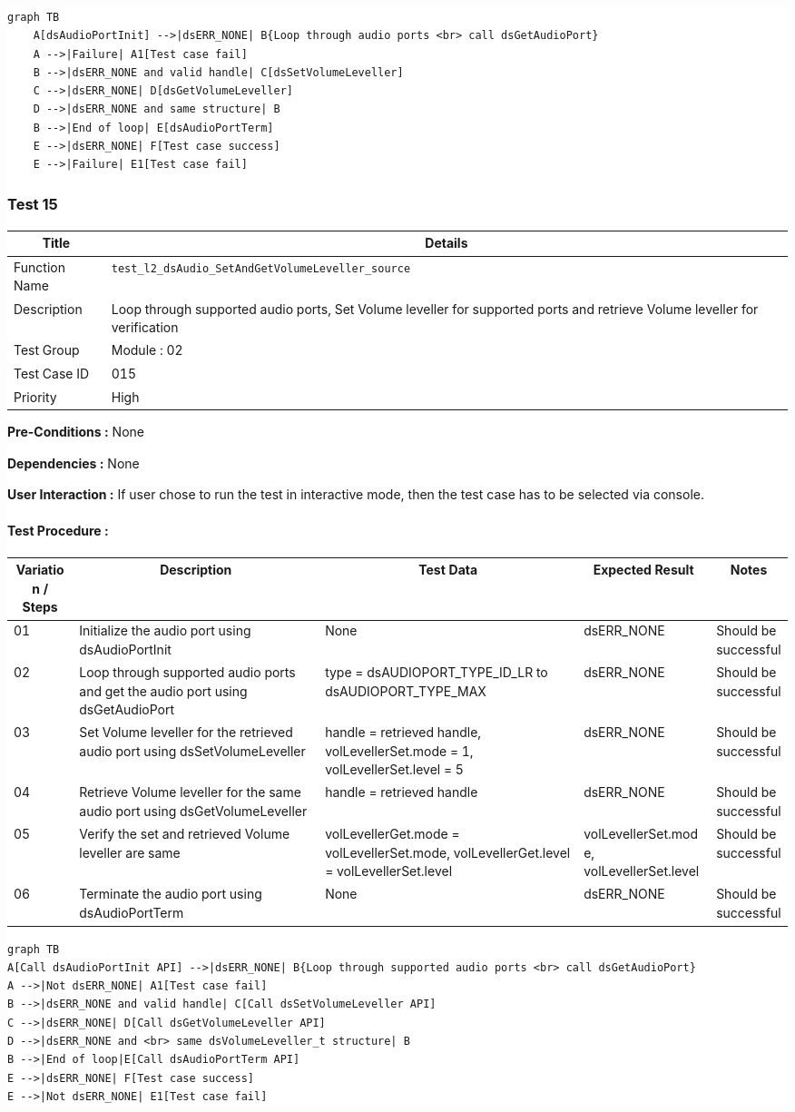 
```mermaid
graph TB
    A[dsAudioPortInit] -->|dsERR_NONE| B{Loop through audio ports <br> call dsGetAudioPort}
    A -->|Failure| A1[Test case fail]
    B -->|dsERR_NONE and valid handle| C[dsSetVolumeLeveller]
    C -->|dsERR_NONE| D[dsGetVolumeLeveller]
    D -->|dsERR_NONE and same structure| B
    B -->|End of loop| E[dsAudioPortTerm]
    E -->|dsERR_NONE| F[Test case success]
    E -->|Failure| E1[Test case fail]
```



### Test 15

|Title|Details|
|--|--|
|Function Name|`test_l2_dsAudio_SetAndGetVolumeLeveller_source`|
|Description|Loop through supported audio ports, Set Volume leveller for supported ports and retrieve Volume leveller for verification|
|Test Group|Module : 02|
|Test Case ID|015|
|Priority|High|

**Pre-Conditions :**
None

**Dependencies :**
None

**User Interaction :**
If user chose to run the test in interactive mode, then the test case has to be selected via console.

#### Test Procedure :

| Variation / Steps | Description | Test Data | Expected Result | Notes|
| -- | --------- | ---------- | -------------- | ----- |
| 01 | Initialize the audio port using dsAudioPortInit | None | dsERR_NONE | Should be successful |
| 02 | Loop through supported audio ports and get the audio port using dsGetAudioPort | type = dsAUDIOPORT_TYPE_ID_LR to dsAUDIOPORT_TYPE_MAX | dsERR_NONE | Should be successful |
| 03 | Set Volume leveller for the retrieved audio port using dsSetVolumeLeveller | handle = retrieved handle, volLevellerSet.mode = 1, volLevellerSet.level = 5| dsERR_NONE | Should be successful |
| 04 | Retrieve Volume leveller for the same audio port using dsGetVolumeLeveller | handle = retrieved handle | dsERR_NONE | Should be successful |
| 05 | Verify the set and retrieved Volume leveller are same | volLevellerGet.mode = volLevellerSet.mode, volLevellerGet.level = volLevellerSet.level | volLevellerSet.mode, volLevellerSet.level | Should be successful |
| 06 | Terminate the audio port using dsAudioPortTerm | None | dsERR_NONE | Should be successful |


```mermaid
graph TB
A[Call dsAudioPortInit API] -->|dsERR_NONE| B{Loop through supported audio ports <br> call dsGetAudioPort}
A -->|Not dsERR_NONE| A1[Test case fail]
B -->|dsERR_NONE and valid handle| C[Call dsSetVolumeLeveller API]
C -->|dsERR_NONE| D[Call dsGetVolumeLeveller API]
D -->|dsERR_NONE and <br> same dsVolumeLeveller_t structure| B
B -->|End of loop|E[Call dsAudioPortTerm API]
E -->|dsERR_NONE| F[Test case success]
E -->|Not dsERR_NONE| E1[Test case fail]
```
